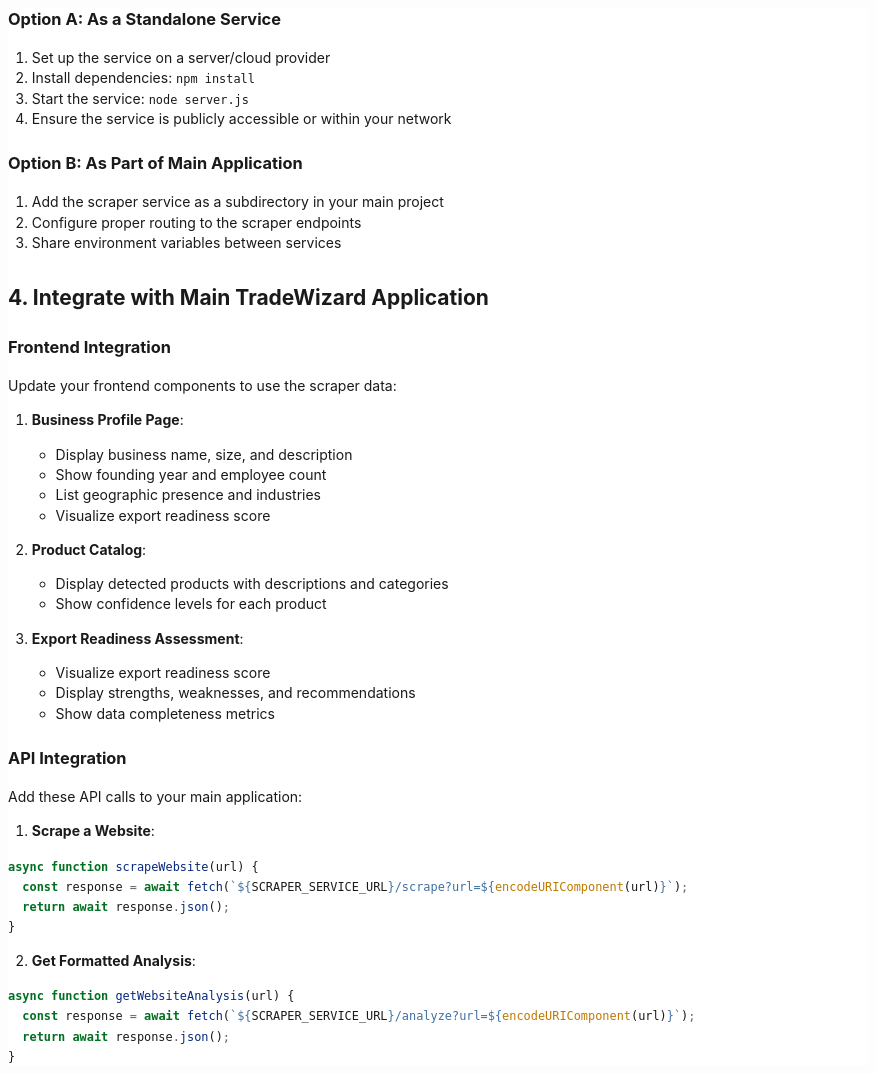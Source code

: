 ### Option A: As a Standalone Service

1. Set up the service on a server/cloud provider
2. Install dependencies: `npm install`
3. Start the service: `node server.js`
4. Ensure the service is publicly accessible or within your network

### Option B: As Part of Main Application

1. Add the scraper service as a subdirectory in your main project
2. Configure proper routing to the scraper endpoints
3. Share environment variables between services

## 4. Integrate with Main TradeWizard Application

### Frontend Integration

Update your frontend components to use the scraper data:

1. **Business Profile Page**:
   - Display business name, size, and description
   - Show founding year and employee count
   - List geographic presence and industries
   - Visualize export readiness score

2. **Product Catalog**:
   - Display detected products with descriptions and categories
   - Show confidence levels for each product

3. **Export Readiness Assessment**:
   - Visualize export readiness score
   - Display strengths, weaknesses, and recommendations
   - Show data completeness metrics

### API Integration

Add these API calls to your main application:

1. **Scrape a Website**:
```javascript
async function scrapeWebsite(url) {
  const response = await fetch(`${SCRAPER_SERVICE_URL}/scrape?url=${encodeURIComponent(url)}`);
  return await response.json();
}
```

2. **Get Formatted Analysis**:
```javascript
async function getWebsiteAnalysis(url) {
  const response = await fetch(`${SCRAPER_SERVICE_URL}/analyze?url=${encodeURIComponent(url)}`);
  return await response.json();
}
```
